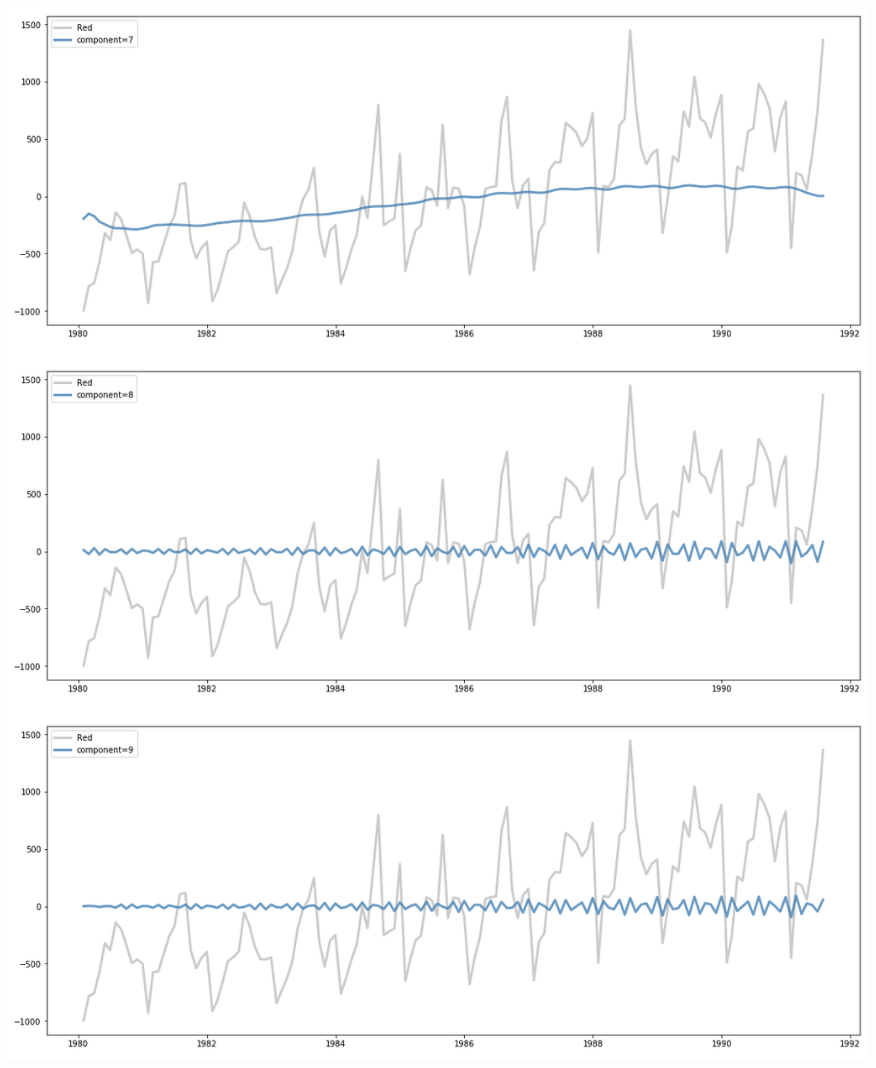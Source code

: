

![png](README_files/README_25_7.png)



![png](README_files/README_25_8.png)



![png](README_files/README_25_9.png)
